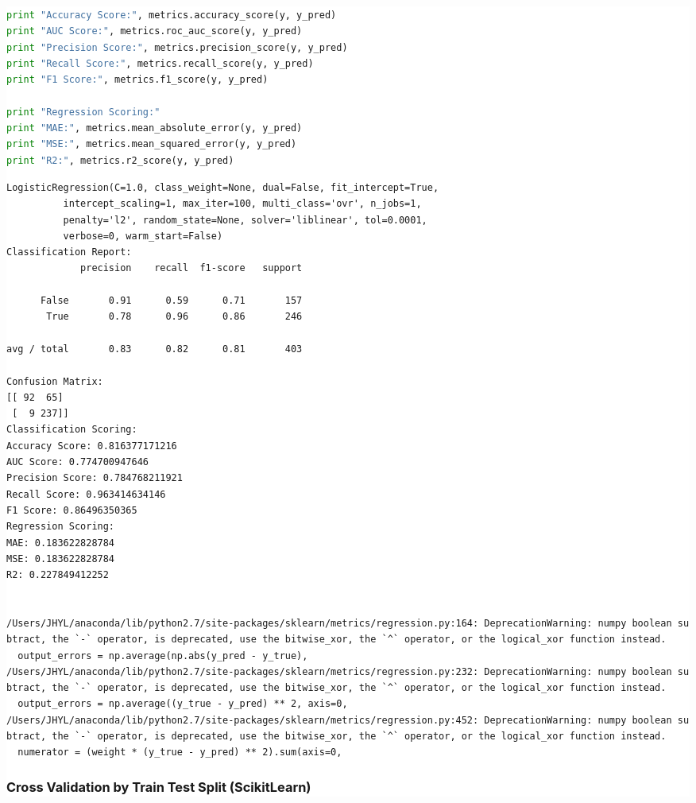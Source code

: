 ```python
print "Accuracy Score:", metrics.accuracy_score(y, y_pred)
print "AUC Score:", metrics.roc_auc_score(y, y_pred)
print "Precision Score:", metrics.precision_score(y, y_pred)
print "Recall Score:", metrics.recall_score(y, y_pred)
print "F1 Score:", metrics.f1_score(y, y_pred)

print "Regression Scoring:"
print "MAE:", metrics.mean_absolute_error(y, y_pred)
print "MSE:", metrics.mean_squared_error(y, y_pred)
print "R2:", metrics.r2_score(y, y_pred)
```

    LogisticRegression(C=1.0, class_weight=None, dual=False, fit_intercept=True,
              intercept_scaling=1, max_iter=100, multi_class='ovr', n_jobs=1,
              penalty='l2', random_state=None, solver='liblinear', tol=0.0001,
              verbose=0, warm_start=False)
    Classification Report:
                 precision    recall  f1-score   support
    
          False       0.91      0.59      0.71       157
           True       0.78      0.96      0.86       246
    
    avg / total       0.83      0.82      0.81       403
    
    Confusion Matrix:
    [[ 92  65]
     [  9 237]]
    Classification Scoring:
    Accuracy Score: 0.816377171216
    AUC Score: 0.774700947646
    Precision Score: 0.784768211921
    Recall Score: 0.963414634146
    F1 Score: 0.86496350365
    Regression Scoring:
    MAE: 0.183622828784
    MSE: 0.183622828784
    R2: 0.227849412252


    /Users/JHYL/anaconda/lib/python2.7/site-packages/sklearn/metrics/regression.py:164: DeprecationWarning: numpy boolean subtract, the `-` operator, is deprecated, use the bitwise_xor, the `^` operator, or the logical_xor function instead.
      output_errors = np.average(np.abs(y_pred - y_true),
    /Users/JHYL/anaconda/lib/python2.7/site-packages/sklearn/metrics/regression.py:232: DeprecationWarning: numpy boolean subtract, the `-` operator, is deprecated, use the bitwise_xor, the `^` operator, or the logical_xor function instead.
      output_errors = np.average((y_true - y_pred) ** 2, axis=0,
    /Users/JHYL/anaconda/lib/python2.7/site-packages/sklearn/metrics/regression.py:452: DeprecationWarning: numpy boolean subtract, the `-` operator, is deprecated, use the bitwise_xor, the `^` operator, or the logical_xor function instead.
      numerator = (weight * (y_true - y_pred) ** 2).sum(axis=0,


### Cross Validation by Train Test Split (ScikitLearn)
